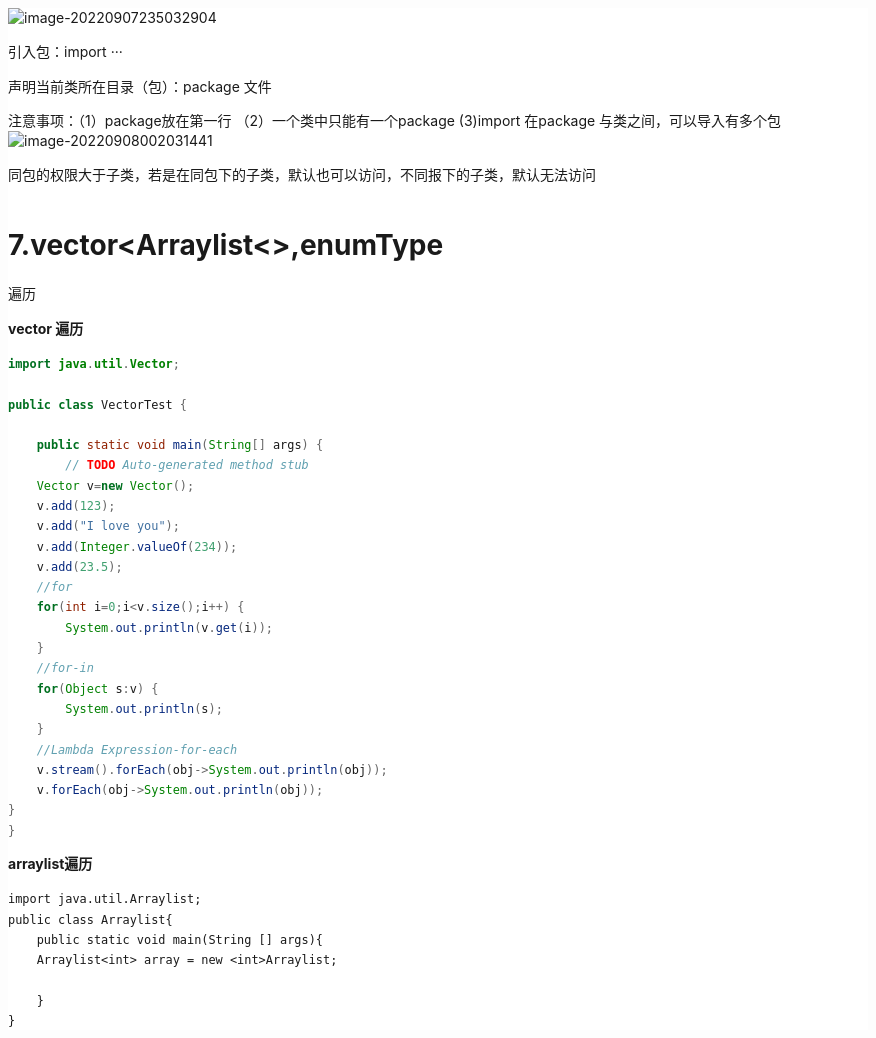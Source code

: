 ![image-20220907235032904](C:\Users\Tom\AppData\Roaming\Typora\typora-user-images\image-20220907235032904.png)

引入包：import ···

声明当前类所在目录（包）：package 文件

注意事项：（1）package放在第一行
				  （2）一个类中只能有一个package
				(3)import 在package 与类之间，可以导入有多个包![image-20220908002031441](C:\Users\Tom\AppData\Roaming\Typora\typora-user-images\image-20220908002031441.png)

同包的权限大于子类，若是在同包下的子类，默认也可以访问，不同报下的子类，默认无法访问

# 7.vector<Arraylist<>,enumType

遍历

**vector 遍历**

```java
import java.util.Vector;

public class VectorTest {

	public static void main(String[] args) {
		// TODO Auto-generated method stub
	Vector v=new Vector();
	v.add(123);
	v.add("I love you");
	v.add(Integer.valueOf(234));
	v.add(23.5);
	//for
	for(int i=0;i<v.size();i++) {
		System.out.println(v.get(i));
	}
	//for-in
	for(Object s:v) {
		System.out.println(s);
	}
	//Lambda Expression-for-each
	v.stream().forEach(obj->System.out.println(obj));
	v.forEach(obj->System.out.println(obj));
}
}
```

**arraylist遍历**

```
import java.util.Arraylist;
public class Arraylist{
	public static void main(String [] args){
	Arraylist<int> array = new <int>Arraylist;
	
	}
}
```
